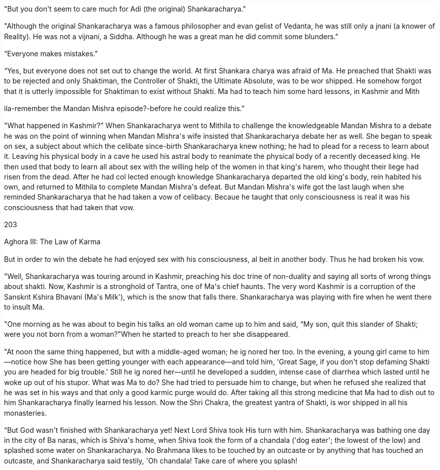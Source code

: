 "But you don't seem to care much for Adi (the original) Shankaracharya." 

"Although the original Shankaracharya was a famous philosopher and evan gelist of Vedanta, he was still only a jnani (a knower of Reality). He was not a vijnani, a Siddha. Although he was a great man he did commit some blunders." 

“Everyone makes mistakes." 

“Yes, but everyone does not set out to change the world. At first Shankara charya was afraid of Ma. He preached that Shakti was to be rejected and only Shaktiman, the Controller of Shakti, the Ultimate Absolute, was to be wor shipped. He somehow forgot that it is utterly impossible for Shaktiman to exist without Shakti. Ma had to teach him some hard lessons, in Kashmir and Mith 

ila-remember the Mandan Mishra episode?-before he could realize this." 

"What happened in Kashmir?” When Shankaracharya went to Mithila to challenge the knowledgeable Mandan Mishra to a debate he was on the point of winning when Mandan Mishra's wife insisted that Shankaracharya debate her as well. She began to speak on sex, a subject about which the celibate since-birth Shankaracharya knew nothing; he had to plead for a recess to learn about it. Leaving his physical body in a cave he used his astral body to reanimate the physical body of a recently deceased king. He then used that body to learn all about sex with the willing help of the women in that king's harem, who thought their liege had risen from the dead. After he had col lected enough knowledge Shankaracharya departed the old king's body, rein habited his own, and returned to Mithila to complete Mandan Mishra's defeat. But Mandan Mishra's wife got the last laugh when she reminded Shankaracharya that he had taken a vow of celibacy. Becaue he taught that only consciousness is real it was his consciousness that had taken that vow. 

203 

Aghora III: The Law of Karma 

But in order to win the debate he had enjoyed sex with his consciousness, al beit in another body. Thus he had broken his vow. 

"Well, Shankaracharya was touring around in Kashmir, preaching his doc trine of non-duality and saying all sorts of wrong things about shakti. Now, Kashmir is a stronghold of Tantra, one of Ma's chief haunts. The very word Kashmir is a corruption of the Sanskrit Kshira Bhavani (Ma's Milk'), which is the snow that falls there. Shankaracharya was playing with fire when he went there to insult Ma. 

"One morning as he was about to begin his talks an old woman came up to him and said, “My son, quit this slander of Shakti; were you not born from a woman?"When he started to preach to her she disappeared. 

"At noon the same thing happened, but with a middle-aged woman; he ig nored her too. In the evening, a young girl came to him—notice how She has been getting younger with each appearance—and told him, 'Great Sage, if you don't stop defaming Shakti you are headed for big trouble.' Still he ig nored her—until he developed a sudden, intense case of diarrhea which lasted until he woke up out of his stupor. What was Ma to do? She had tried to persuade him to change, but when he refused she realized that he was set in his ways and that only a good karmic purge would do. After taking all this strong medicine that Ma had to dish out to him Shankaracharya finally learned his lesson. Now the Shri Chakra, the greatest yantra of Shakti, is wor shipped in all his monasteries. 

“But God wasn't finished with Shankaracharya yet! Next Lord Shiva took His turn with him. Shankaracharya was bathing one day in the city of Ba naras, which is Shiva's home, when Shiva took the form of a chandala ('dog eater'; the lowest of the low) and splashed some water on Shankaracharya. No Brahmana likes to be touched by an outcaste or by anything that has touched an outcaste, and Shankaracharya said testily, 'Oh chandala! Take care of where you splash! 
